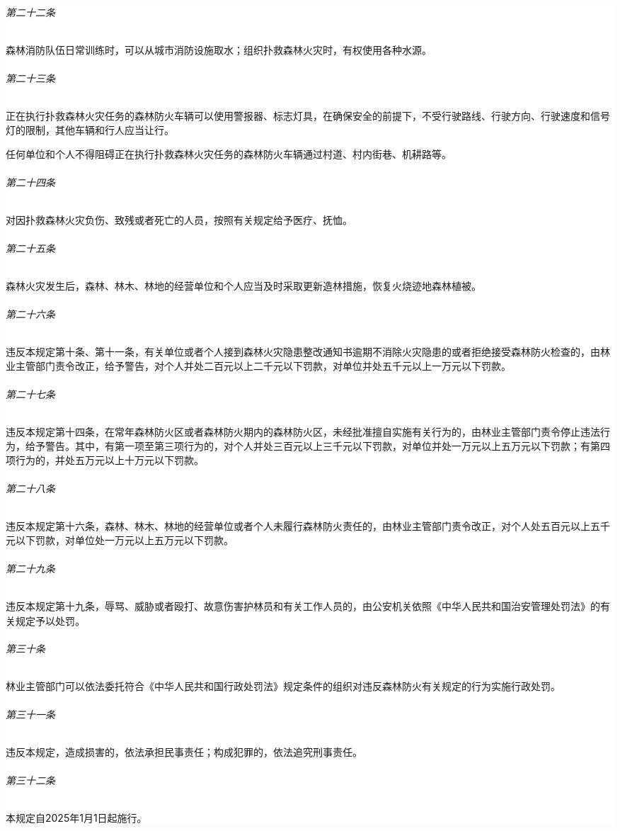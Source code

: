 ###### 第二十二条

森林消防队伍日常训练时，可以从城市消防设施取水；组织扑救森林火灾时，有权使用各种水源。

###### 第二十三条

正在执行扑救森林火灾任务的森林防火车辆可以使用警报器、标志灯具，在确保安全的前提下，不受行驶路线、行驶方向、行驶速度和信号灯的限制，其他车辆和行人应当让行。

任何单位和个人不得阻碍正在执行扑救森林火灾任务的森林防火车辆通过村道、村内街巷、机耕路等。

###### 第二十四条

对因扑救森林火灾负伤、致残或者死亡的人员，按照有关规定给予医疗、抚恤。

###### 第二十五条

森林火灾发生后，森林、林木、林地的经营单位和个人应当及时采取更新造林措施，恢复火烧迹地森林植被。

###### 第二十六条

违反本规定第十条、第十一条，有关单位或者个人接到森林火灾隐患整改通知书逾期不消除火灾隐患的或者拒绝接受森林防火检查的，由林业主管部门责令改正，给予警告，对个人并处二百元以上二千元以下罚款，对单位并处五千元以上一万元以下罚款。

###### 第二十七条

违反本规定第十四条，在常年森林防火区或者森林防火期内的森林防火区，未经批准擅自实施有关行为的，由林业主管部门责令停止违法行为，给予警告。其中，有第一项至第三项行为的，对个人并处三百元以上三千元以下罚款，对单位并处一万元以上五万元以下罚款；有第四项行为的，并处五万元以上十万元以下罚款。

###### 第二十八条

违反本规定第十六条，森林、林木、林地的经营单位或者个人未履行森林防火责任的，由林业主管部门责令改正，对个人处五百元以上五千元以下罚款，对单位处一万元以上五万元以下罚款。

###### 第二十九条

违反本规定第十九条，辱骂、威胁或者殴打、故意伤害护林员和有关工作人员的，由公安机关依照《中华人民共和国治安管理处罚法》的有关规定予以处罚。

###### 第三十条

林业主管部门可以依法委托符合《中华人民共和国行政处罚法》规定条件的组织对违反森林防火有关规定的行为实施行政处罚。

###### 第三十一条

违反本规定，造成损害的，依法承担民事责任；构成犯罪的，依法追究刑事责任。

###### 第三十二条

本规定自2025年1月1日起施行。
